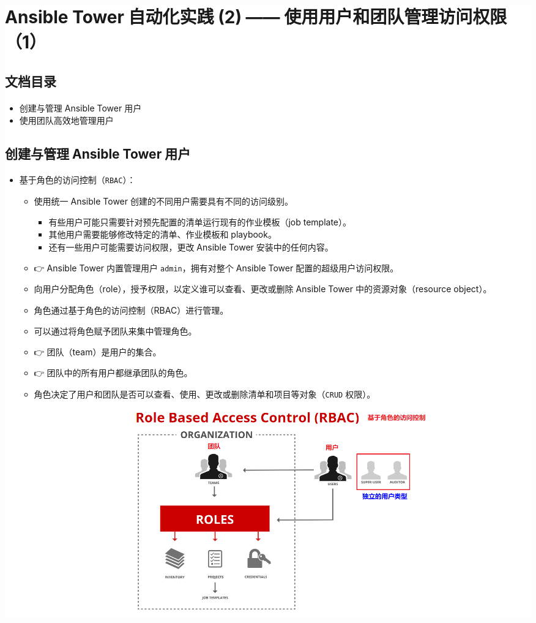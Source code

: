 # Ansible Tower 自动化实践 (2) —— 使用用户和团队管理访问权限（1）

## 文档目录

- 创建与管理 Ansible Tower 用户
- 使用团队高效地管理用户

## 创建与管理 Ansible Tower 用户

- 基于角色的访问控制（`RBAC`）：
  - 使用统一 Ansible Tower 创建的不同用户需要具有不同的访问级别。
    - 有些用户可能只需要针对预先配置的清单运行现有的作业模板（job template）。
    - 其他用户需要能够修改特定的清单、作业模板和 playbook。
    - 还有一些用户可能需要访问权限，更改 Ansible Tower 安装中的任何内容。
  - 👉 Ansible Tower 内置管理用户 `admin`，拥有对整个 Ansible Tower 配置的超级用户访问权限。
  - 向用户分配角色（role），授予权限，以定义谁可以查看、更改或删除 Ansible Tower 中的资源对象（resource object）。
  - 角色通过基于角色的访问控制（RBAC）进行管理。
  - 可以通过将角色赋予团队来集中管理角色。
  - 👉 团队（team）是用户的集合。
  - 👉 团队中的所有用户都继承团队的角色。
  - 角色决定了用户和团队是否可以查看、使用、更改或删除清单和项目等对象（`CRUD` 权限）。

    <center><img src="images/rbac-in-ansible-tower.png" style="width:60%"></center>
